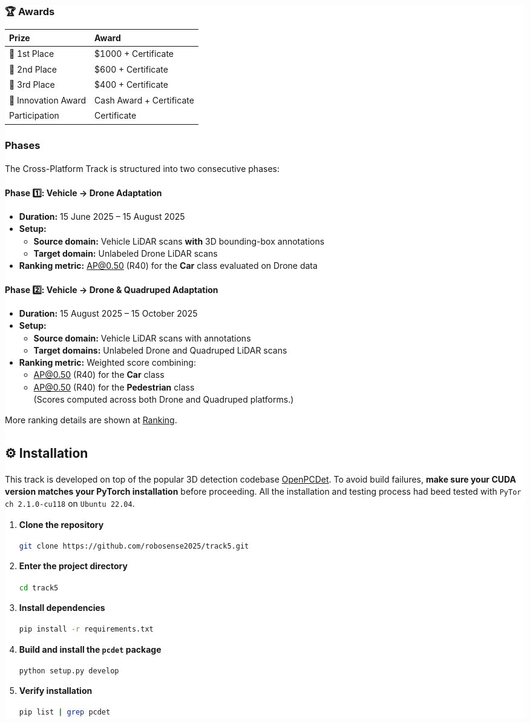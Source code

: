 
### 🏆 **Awards**

| Prize | Award |
|:-|:-|
| 🥇 1st Place | $1000 + Certificate |
| 🥈 2nd Place | $600 + Certificate |
| 🥉 3rd Place | $400 + Certificate |
| 🌟 Innovation Award | Cash Award + Certificate |
| Participation | Certificate |


### Phases




The Cross-Platform Track is structured into two consecutive phases:

#### Phase :one:: Vehicle → Drone Adaptation  
- **Duration:** 15 June 2025 – 15 August 2025  
- **Setup:**  
  - **Source domain:** Vehicle LiDAR scans **with** 3D bounding-box annotations  
  - **Target domain:** Unlabeled Drone LiDAR scans  
- **Ranking metric:** AP@0.50 (R40) for the **Car** class evaluated on Drone data  


#### Phase :two:: Vehicle → Drone & Quadruped Adaptation  
- **Duration:** 15 August 2025 – 15 October 2025  
- **Setup:**  
  - **Source domain:** Vehicle LiDAR scans with annotations  
  - **Target domains:** Unlabeled Drone and Quadruped LiDAR scans  
- **Ranking metric:** Weighted score combining:  
  - AP@0.50 (R40)  for the **Car** class  
  - AP@0.50 (R40)  for the **Pedestrian** class  
  (Scores computed across both Drone and Quadruped platforms.)  

More ranking details are shown at [Ranking](./docs/evaluation.md).



## :gear: Installation

This track is developed on top of the popular 3D detection codebase [OpenPCDet](https://github.com/open-mmlab/OpenPCDet). To avoid build failures, **make sure your CUDA version matches your PyTorch installation** before proceeding. All the installation and testing process had beed tested with `PyTorch 2.1.0-cu118` on `Ubuntu 22.04`.

1. **Clone the repository**  
   ```bash
   git clone https://github.com/robosense2025/track5.git
2. **Enter the project directory**  
   ```bash
   cd track5
3. **Install dependencies**  
   ```bash
   pip install -r requirements.txt
4. **Build and install the `pcdet` package**  
   ```bash
   python setup.py develop
5. **Verify installation**  
   ```bash
   pip list | grep pcdet
   ```